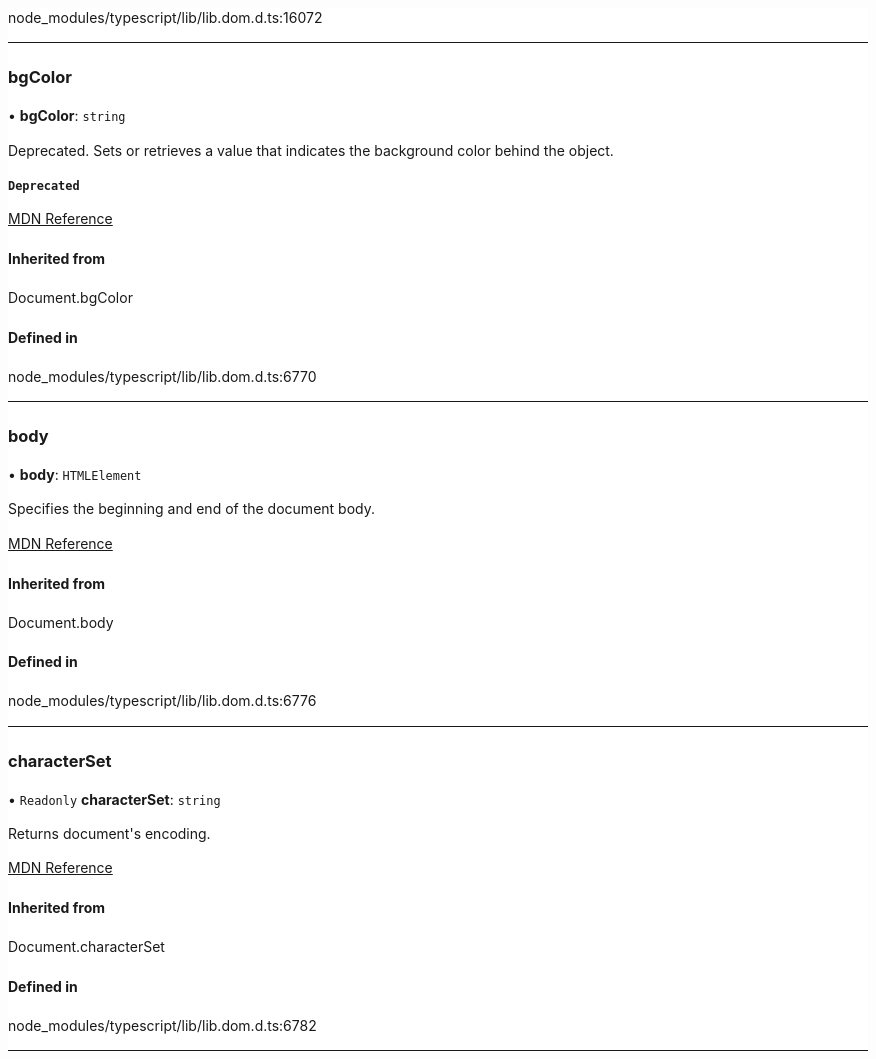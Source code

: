 node_modules/typescript/lib/lib.dom.d.ts:16072

___

### bgColor

• **bgColor**: `string`

Deprecated. Sets or retrieves a value that indicates the background color behind the object.

**`Deprecated`**

[MDN Reference](https://developer.mozilla.org/docs/Web/API/Document/bgColor)

#### Inherited from

Document.bgColor

#### Defined in

node_modules/typescript/lib/lib.dom.d.ts:6770

___

### body

• **body**: `HTMLElement`

Specifies the beginning and end of the document body.

[MDN Reference](https://developer.mozilla.org/docs/Web/API/Document/body)

#### Inherited from

Document.body

#### Defined in

node_modules/typescript/lib/lib.dom.d.ts:6776

___

### characterSet

• `Readonly` **characterSet**: `string`

Returns document's encoding.

[MDN Reference](https://developer.mozilla.org/docs/Web/API/Document/characterSet)

#### Inherited from

Document.characterSet

#### Defined in

node_modules/typescript/lib/lib.dom.d.ts:6782

___
